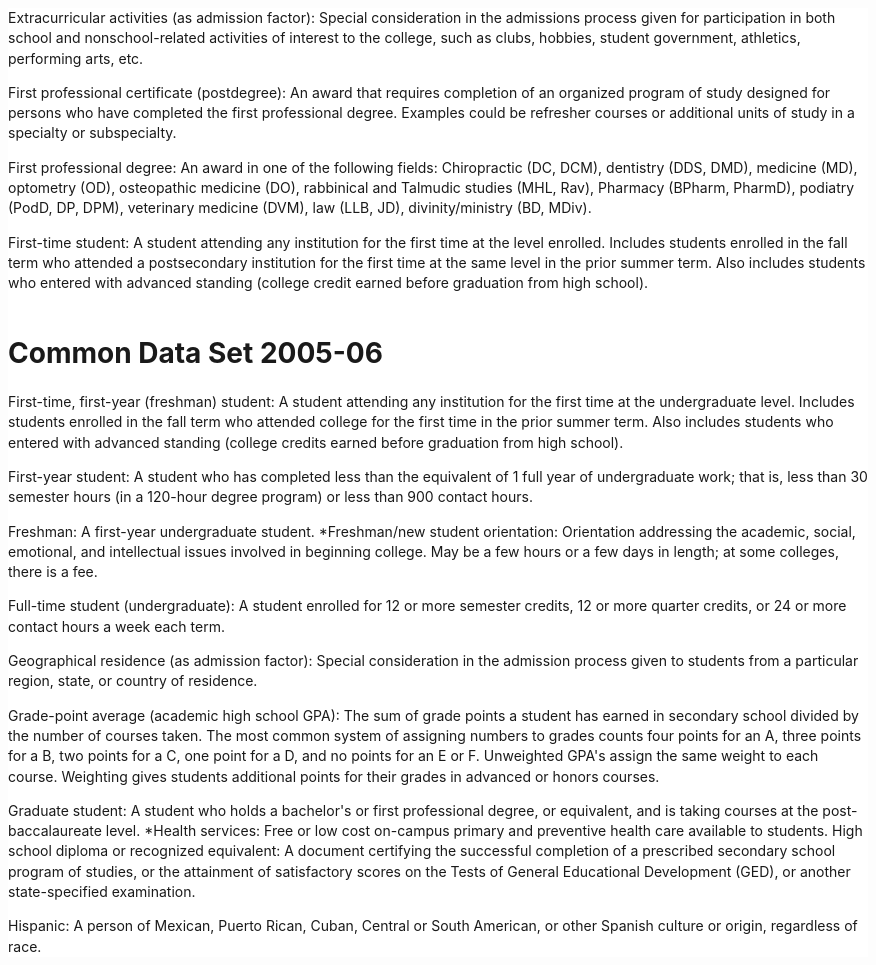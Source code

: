 Extracurricular activities (as admission factor): Special consideration in the admissions process given for participation in both school and nonschool-related activities of interest to the college, such as clubs, hobbies, student government, athletics, performing arts, etc.

First professional certificate (postdegree): An award that requires completion of an organized program of study designed for persons who have completed the first professional degree. Examples could be refresher courses or additional units of study in a specialty or subspecialty.

First professional degree: An award in one of the following fields: Chiropractic (DC, DCM), dentistry (DDS, DMD), medicine (MD), optometry (OD), osteopathic medicine (DO), rabbinical and Talmudic studies (MHL, Rav), Pharmacy (BPharm, PharmD), podiatry (PodD, DP, DPM), veterinary medicine (DVM), law (LLB, JD), divinity/ministry (BD, MDiv).

First-time student: A student attending any institution for the first time at the level enrolled. Includes students enrolled in the fall term who attended a postsecondary institution for the first time at the same level in the prior summer term. Also includes students who entered with advanced standing (college credit earned before graduation from high school).
# Common Data Set 2005-06 

First-time, first-year (freshman) student: A student attending any institution for the first time at the undergraduate level. Includes students enrolled in the fall term who attended college for the first time in the prior summer term. Also includes students who entered with advanced standing (college credits earned before graduation from high school).

First-year student: A student who has completed less than the equivalent of 1 full year of undergraduate work; that is, less than 30 semester hours (in a 120-hour degree program) or less than 900 contact hours.

Freshman: A first-year undergraduate student.
*Freshman/new student orientation: Orientation addressing the academic, social, emotional, and intellectual issues involved in beginning college. May be a few hours or a few days in length; at some colleges, there is a fee.

Full-time student (undergraduate): A student enrolled for 12 or more semester credits, 12 or more quarter credits, or 24 or more contact hours a week each term.

Geographical residence (as admission factor): Special consideration in the admission process given to students from a particular region, state, or country of residence.

Grade-point average (academic high school GPA): The sum of grade points a student has earned in secondary school divided by the number of courses taken. The most common system of assigning numbers to grades counts four points for an A, three points for a B, two points for a C, one point for a D, and no points for an E or F. Unweighted GPA's assign the same weight to each course. Weighting gives students additional points for their grades in advanced or honors courses.

Graduate student: A student who holds a bachelor's or first professional degree, or equivalent, and is taking courses at the post-baccalaureate level.
*Health services: Free or low cost on-campus primary and preventive health care available to students.
High school diploma or recognized equivalent: A document certifying the successful completion of a prescribed secondary school program of studies, or the attainment of satisfactory scores on the Tests of General Educational Development (GED), or another state-specified examination.

Hispanic: A person of Mexican, Puerto Rican, Cuban, Central or South American, or other Spanish culture or origin, regardless of race.
